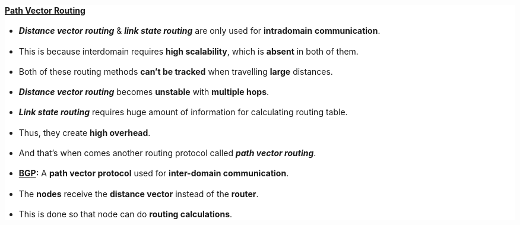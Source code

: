 **<u>Path Vector Routing</u>**

- ***Distance vector routing*** & ***link state routing*** are only used
  for **intradomain** **communication**.

- This is because interdomain requires **high scalability**, which is
  **absent** in both of them.

- Both of these routing methods **can’t be tracked** when travelling
  **large** distances.

- ***Distance vector routing*** becomes **unstable** with **multiple
  hops**.

- ***Link state routing*** requires huge amount of information for
  calculating routing table.

- Thus, they create **high overhead**.

- And that’s when comes another routing protocol called ***path vector
  routing***.

- **<u>BGP</u>:** A **path vector protocol** used for **inter-domain
  communication**.

- The **nodes** receive the **distance vector** instead of the
  **router**.

- This is done so that node can do **routing calculations**.
